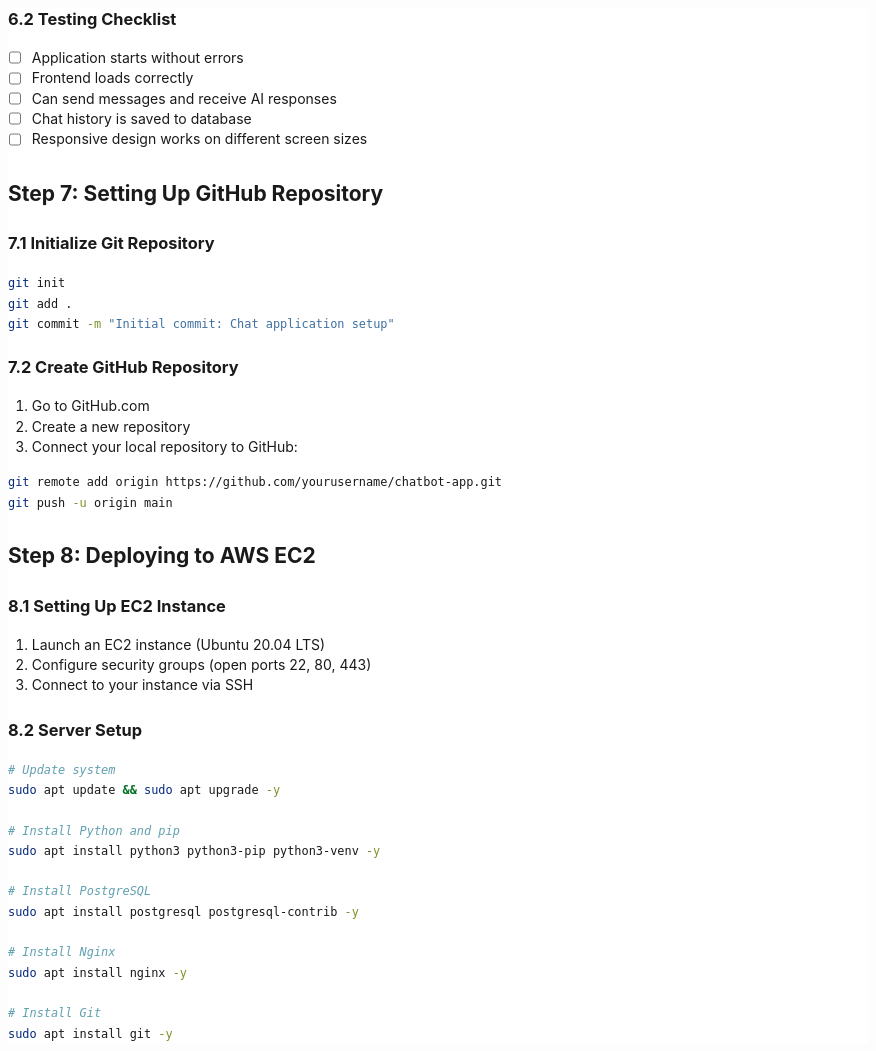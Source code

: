### 6.2 Testing Checklist
- [ ] Application starts without errors
- [ ] Frontend loads correctly
- [ ] Can send messages and receive AI responses
- [ ] Chat history is saved to database
- [ ] Responsive design works on different screen sizes

## Step 7: Setting Up GitHub Repository

### 7.1 Initialize Git Repository
```bash
git init
git add .
git commit -m "Initial commit: Chat application setup"
```

### 7.2 Create GitHub Repository
1. Go to GitHub.com
2. Create a new repository
3. Connect your local repository to GitHub:
```bash
git remote add origin https://github.com/yourusername/chatbot-app.git
git push -u origin main
```

## Step 8: Deploying to AWS EC2

### 8.1 Setting Up EC2 Instance
1. Launch an EC2 instance (Ubuntu 20.04 LTS)
2. Configure security groups (open ports 22, 80, 443)
3. Connect to your instance via SSH

### 8.2 Server Setup
```bash
# Update system
sudo apt update && sudo apt upgrade -y

# Install Python and pip
sudo apt install python3 python3-pip python3-venv -y

# Install PostgreSQL
sudo apt install postgresql postgresql-contrib -y

# Install Nginx
sudo apt install nginx -y

# Install Git
sudo apt install git -y
```
